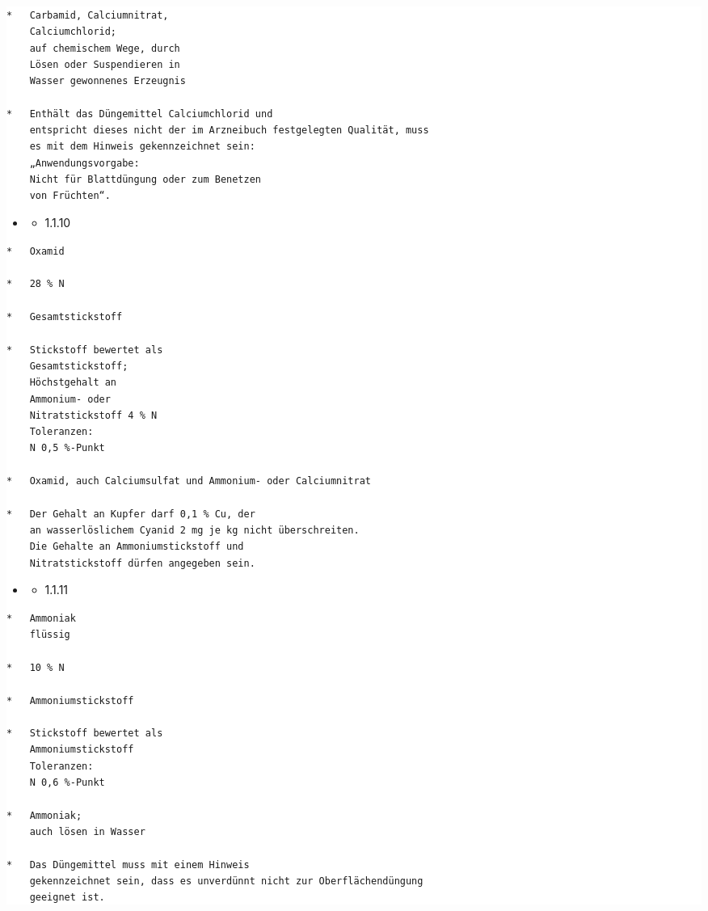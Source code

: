     *   Carbamid, Calciumnitrat,
        Calciumchlorid;
        auf chemischem Wege, durch
        Lösen oder Suspendieren in
        Wasser gewonnenes Erzeugnis

    *   Enthält das Düngemittel Calciumchlorid und
        entspricht dieses nicht der im Arzneibuch festgelegten Qualität, muss
        es mit dem Hinweis gekennzeichnet sein:
        „Anwendungsvorgabe:
        Nicht für Blattdüngung oder zum Benetzen
        von Früchten“.


*    *   1.1.10

    *   Oxamid

    *   28 % N

    *   Gesamtstickstoff

    *   Stickstoff bewertet als
        Gesamtstickstoff;
        Höchstgehalt an
        Ammonium- oder
        Nitratstickstoff 4 % N
        Toleranzen:
        N 0,5 %-Punkt

    *   Oxamid, auch Calciumsulfat und Ammonium- oder Calciumnitrat

    *   Der Gehalt an Kupfer darf 0,1 % Cu, der
        an wasserlöslichem Cyanid 2 mg je kg nicht überschreiten.
        Die Gehalte an Ammoniumstickstoff und
        Nitratstickstoff dürfen angegeben sein.


*    *   1.1.11

    *   Ammoniak
        flüssig

    *   10 % N

    *   Ammoniumstickstoff

    *   Stickstoff bewertet als
        Ammoniumstickstoff
        Toleranzen:
        N 0,6 %-Punkt

    *   Ammoniak;
        auch lösen in Wasser

    *   Das Düngemittel muss mit einem Hinweis
        gekennzeichnet sein, dass es unverdünnt nicht zur Oberflächendüngung
        geeignet ist.
